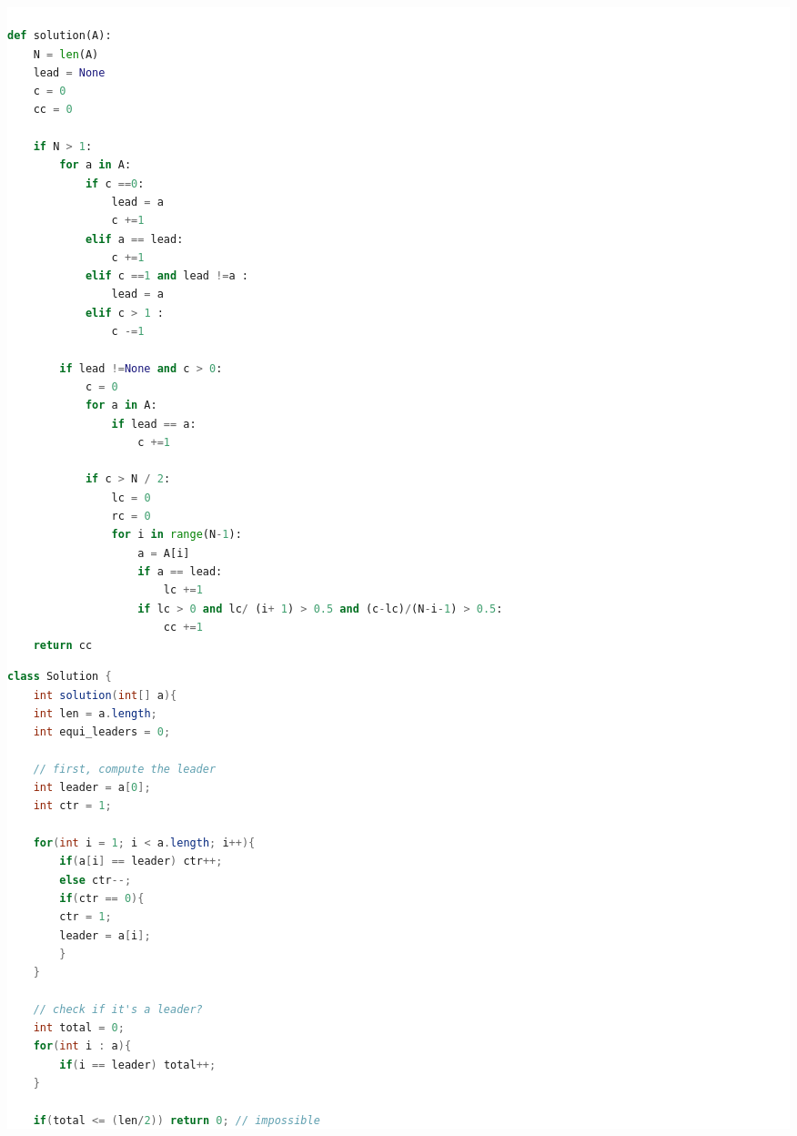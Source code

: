```py

def solution(A):
    N = len(A)
    lead = None
    c = 0
    cc = 0
    
    if N > 1:
        for a in A:
            if c ==0:
                lead = a
                c +=1
            elif a == lead:
                c +=1
            elif c ==1 and lead !=a :
                lead = a 
            elif c > 1 :
                c -=1

        if lead !=None and c > 0:
            c = 0
            for a in A:
                if lead == a:
                    c +=1
           
            if c > N / 2:
                lc = 0
                rc = 0
                for i in range(N-1):
                    a = A[i]
                    if a == lead:
                        lc +=1
                    if lc > 0 and lc/ (i+ 1) > 0.5 and (c-lc)/(N-i-1) > 0.5:
                        cc +=1            
    return cc
```


```java
class Solution {
    int solution(int[] a){
    int len = a.length;
    int equi_leaders = 0;

    // first, compute the leader
    int leader = a[0];
    int ctr = 1;

    for(int i = 1; i < a.length; i++){
        if(a[i] == leader) ctr++;
        else ctr--;
        if(ctr == 0){
        ctr = 1;
        leader = a[i];
        }
    }

    // check if it's a leader?
    int total = 0;
    for(int i : a){
        if(i == leader) total++; 
    }

    if(total <= (len/2)) return 0; // impossible
```